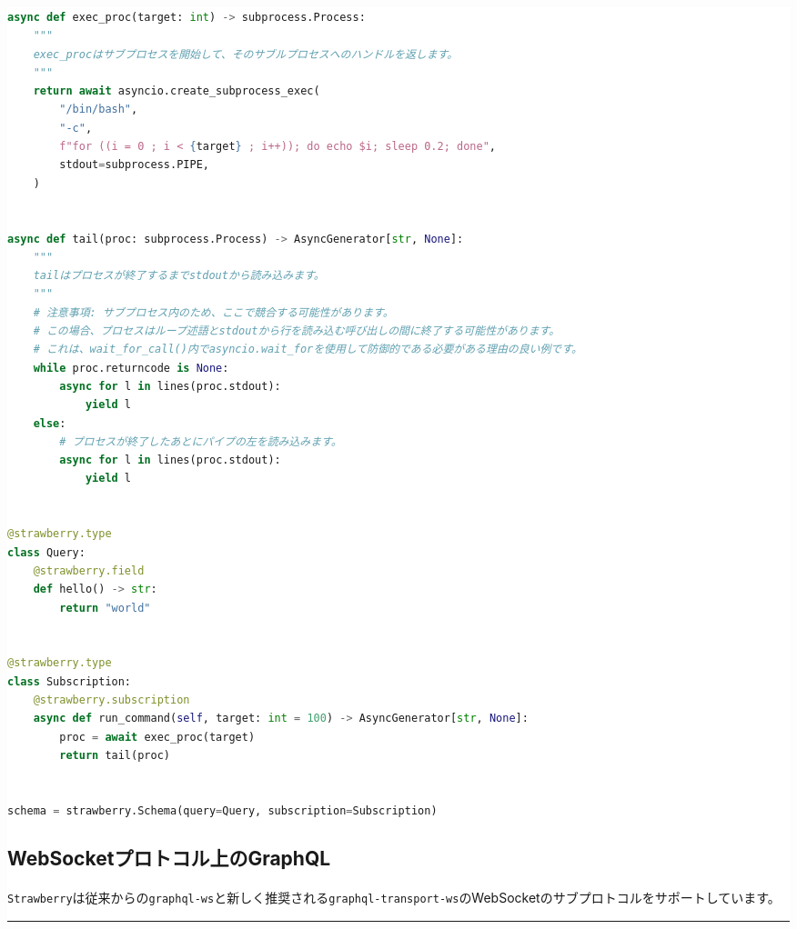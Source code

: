 ```python
async def exec_proc(target: int) -> subprocess.Process:
    """
    exec_procはサブプロセスを開始して、そのサブルプロセスへのハンドルを返します。
    """
    return await asyncio.create_subprocess_exec(
        "/bin/bash",
        "-c",
        f"for ((i = 0 ; i < {target} ; i++)); do echo $i; sleep 0.2; done",
        stdout=subprocess.PIPE,
    )


async def tail(proc: subprocess.Process) -> AsyncGenerator[str, None]:
    """
    tailはプロセスが終了するまでstdoutから読み込みます。
    """
    # 注意事項: サブプロセス内のため、ここで競合する可能性があります。
    # この場合、プロセスはループ述語とstdoutから行を読み込む呼び出しの間に終了する可能性があります。
    # これは、wait_for_call()内でasyncio.wait_forを使用して防御的である必要がある理由の良い例です。
    while proc.returncode is None:
        async for l in lines(proc.stdout):
            yield l
    else:
        # プロセスが終了したあとにパイプの左を読み込みます。
        async for l in lines(proc.stdout):
            yield l


@strawberry.type
class Query:
    @strawberry.field
    def hello() -> str:
        return "world"


@strawberry.type
class Subscription:
    @strawberry.subscription
    async def run_command(self, target: int = 100) -> AsyncGenerator[str, None]:
        proc = await exec_proc(target)
        return tail(proc)


schema = strawberry.Schema(query=Query, subscription=Subscription)
```

## WebSocketプロトコル上のGraphQL

`Strawberry`は従来からの`graphql-ws`と新しく推奨される`graphql-transport-ws`のWebSocketのサブプロトコルをサポートしています。

---
